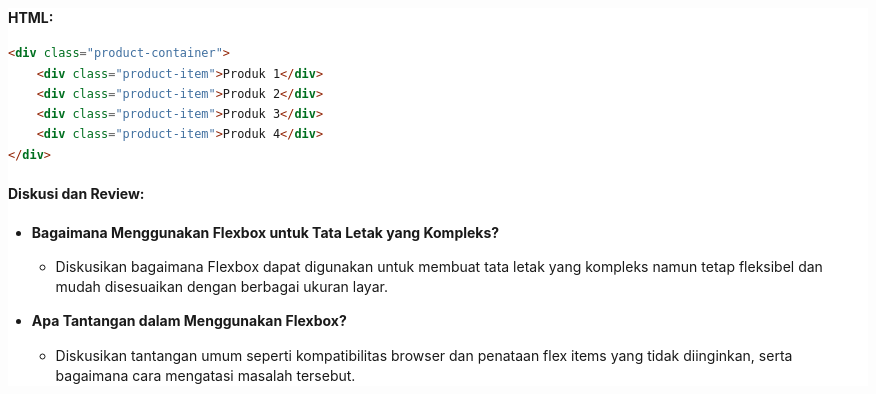    **HTML:**
   ```html
   <div class="product-container">
       <div class="product-item">Produk 1</div>
       <div class="product-item">Produk 2</div>
       <div class="product-item">Produk 3</div>
       <div class="product-item">Produk 4</div>
   </div>
   ```

#### **Diskusi dan Review:**

- **Bagaimana Menggunakan Flexbox untuk Tata Letak yang Kompleks?**
  - Diskusikan bagaimana Flexbox dapat digunakan untuk membuat tata letak yang kompleks namun tetap fleksibel dan mudah disesuaikan dengan berbagai ukuran layar.

- **Apa Tantangan dalam Menggunakan Flexbox?**
  - Diskusikan tantangan umum seperti kompatibilitas browser dan penataan flex items yang tidak diinginkan, serta bagaimana cara mengatasi masalah tersebut.